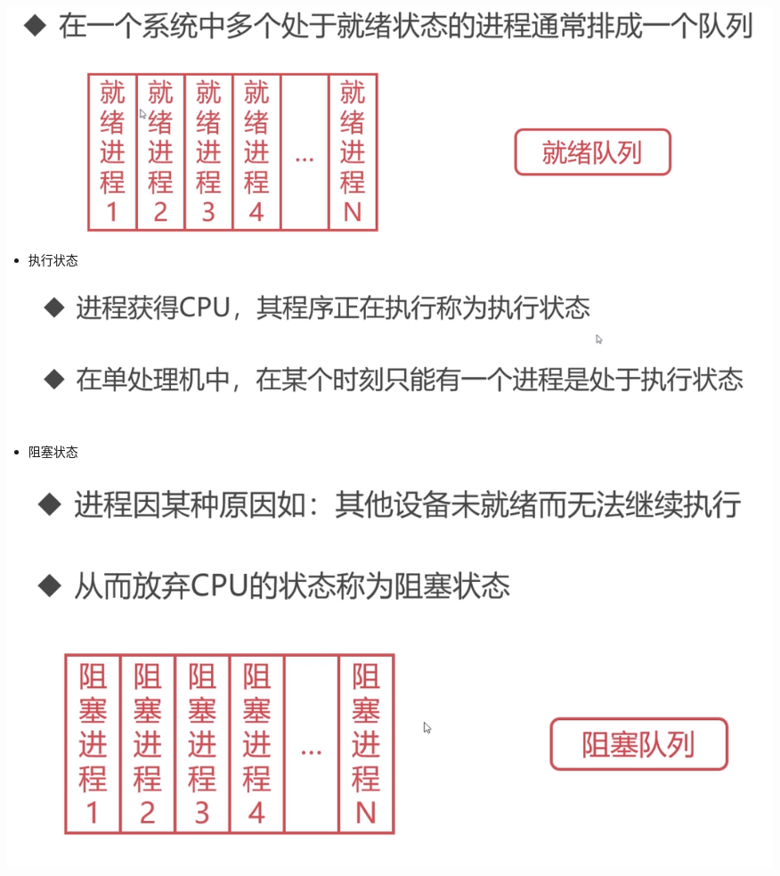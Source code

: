   ![1583398449038](SpringCloud.assets\1583398449038.png)

- 执行状态

  ![1583399385553](SpringCloud.assets\1583399385553.png)

- 阻塞状态

  ![1583399439877](SpringCloud.assets\1583399439877.png)

  ![1583399448856](SpringCloud.assets\1583399448856.png)
